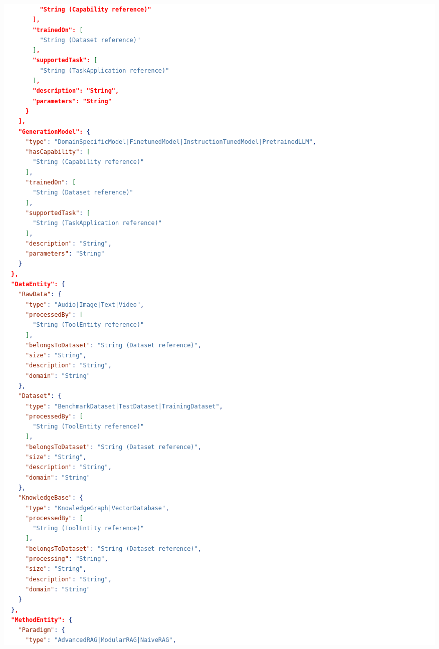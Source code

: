 ```json
          "String (Capability reference)"
        ],
        "trainedOn": [
          "String (Dataset reference)"
        ],
        "supportedTask": [
          "String (TaskApplication reference)"
        ],
        "description": "String",
        "parameters": "String"
      }
    ],
    "GenerationModel": {
      "type": "DomainSpecificModel|FinetunedModel|InstructionTunedModel|PretrainedLLM",
      "hasCapability": [
        "String (Capability reference)"
      ],
      "trainedOn": [
        "String (Dataset reference)"
      ],
      "supportedTask": [
        "String (TaskApplication reference)"
      ],
      "description": "String",
      "parameters": "String"
    }
  },
  "DataEntity": {
    "RawData": {
      "type": "Audio|Image|Text|Video",
      "processedBy": [
        "String (ToolEntity reference)"
      ],
      "belongsToDataset": "String (Dataset reference)",
      "size": "String",
      "description": "String",
      "domain": "String"
    },
    "Dataset": {
      "type": "BenchmarkDataset|TestDataset|TrainingDataset",
      "processedBy": [
        "String (ToolEntity reference)"
      ],
      "belongsToDataset": "String (Dataset reference)",
      "size": "String",
      "description": "String",
      "domain": "String"
    },
    "KnowledgeBase": {
      "type": "KnowledgeGraph|VectorDatabase",
      "processedBy": [
        "String (ToolEntity reference)"
      ],
      "belongsToDataset": "String (Dataset reference)",
      "processing": "String",
      "size": "String",
      "description": "String",
      "domain": "String"
    }
  },
  "MethodEntity": {
    "Paradigm": {
      "type": "AdvancedRAG|ModularRAG|NaiveRAG",
```